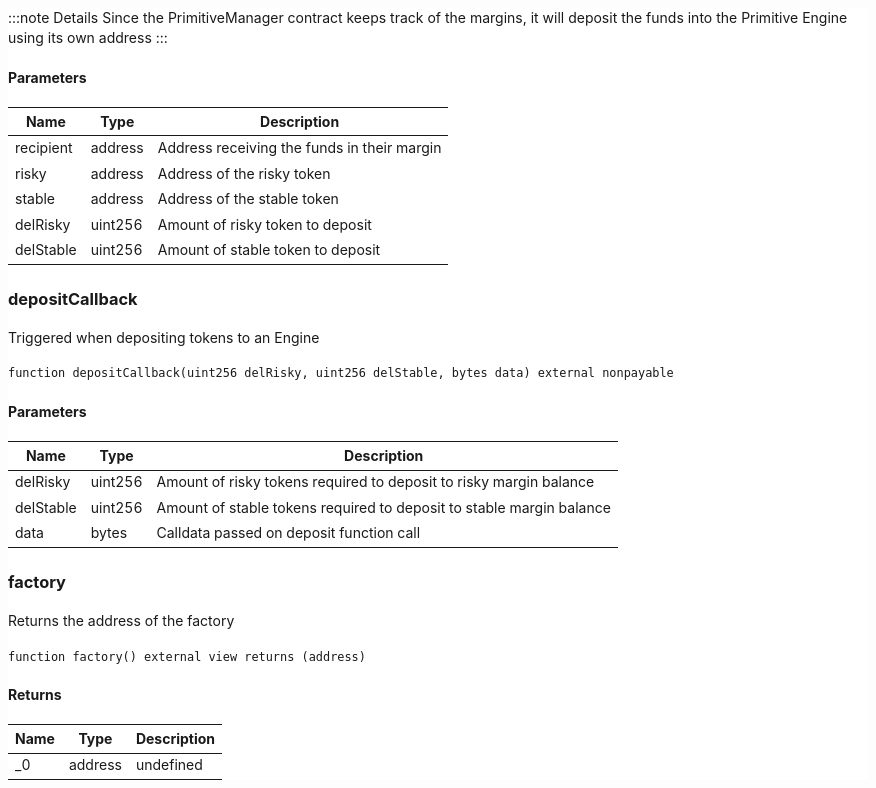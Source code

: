
:::note Details
Since the PrimitiveManager contract keeps track of the margins, it                   will deposit the funds into the Primitive Engine using its own address
:::


#### Parameters

| Name | Type | Description |
|---|---|---|
| recipient | address | Address receiving the funds in their margin
| risky | address | Address of the risky token
| stable | address | Address of the stable token
| delRisky | uint256 | Amount of risky token to deposit
| delStable | uint256 | Amount of stable token to deposit

### depositCallback

Triggered when depositing tokens to an Engine

```solidity title="Solidity"
function depositCallback(uint256 delRisky, uint256 delStable, bytes data) external nonpayable
```




#### Parameters

| Name | Type | Description |
|---|---|---|
| delRisky | uint256 | Amount of risky tokens required to deposit to risky margin balance
| delStable | uint256 | Amount of stable tokens required to deposit to stable margin balance
| data | bytes | Calldata passed on deposit function call

### factory

Returns the address of the factory

```solidity title="Solidity"
function factory() external view returns (address)
```





#### Returns

| Name | Type | Description |
|---|---|---|
| _0 | address | undefined
